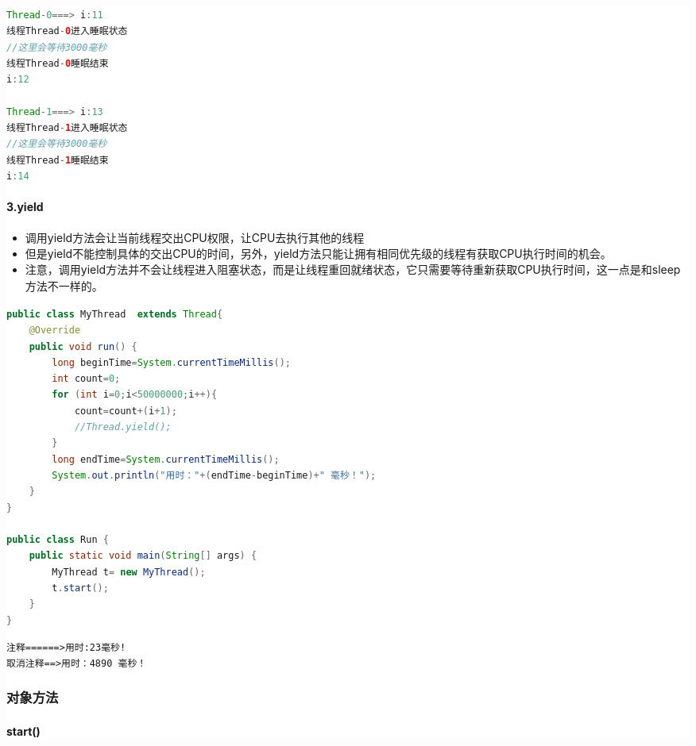 ```java
Thread-0===> i:11
线程Thread-0进入睡眠状态
//这里会等待3000毫秒
线程Thread-0睡眠结束
i:12
  
Thread-1===> i:13
线程Thread-1进入睡眠状态
//这里会等待3000毫秒
线程Thread-1睡眠结束
i:14
```



#### 3.yield

- 调用yield方法会让当前线程交出CPU权限，让CPU去执行其他的线程
- 但是yield不能控制具体的交出CPU的时间，另外，yield方法只能让拥有相同优先级的线程有获取CPU执行时间的机会。
- 注意，调用yield方法并不会让线程进入阻塞状态，而是让线程重回就绪状态，它只需要等待重新获取CPU执行时间，这一点是和sleep方法不一样的。

```java
public class MyThread  extends Thread{
    @Override
    public void run() {
        long beginTime=System.currentTimeMillis();
        int count=0;
        for (int i=0;i<50000000;i++){
            count=count+(i+1);
            //Thread.yield();
        }
        long endTime=System.currentTimeMillis();
        System.out.println("用时："+(endTime-beginTime)+" 毫秒！");
    }
}
 
public class Run {
    public static void main(String[] args) {
        MyThread t= new MyThread();
        t.start();
    }
}
```

```
注释======>用时:23毫秒!
取消注释==>用时：4890 毫秒！
```



### 对象方法

#### start()
